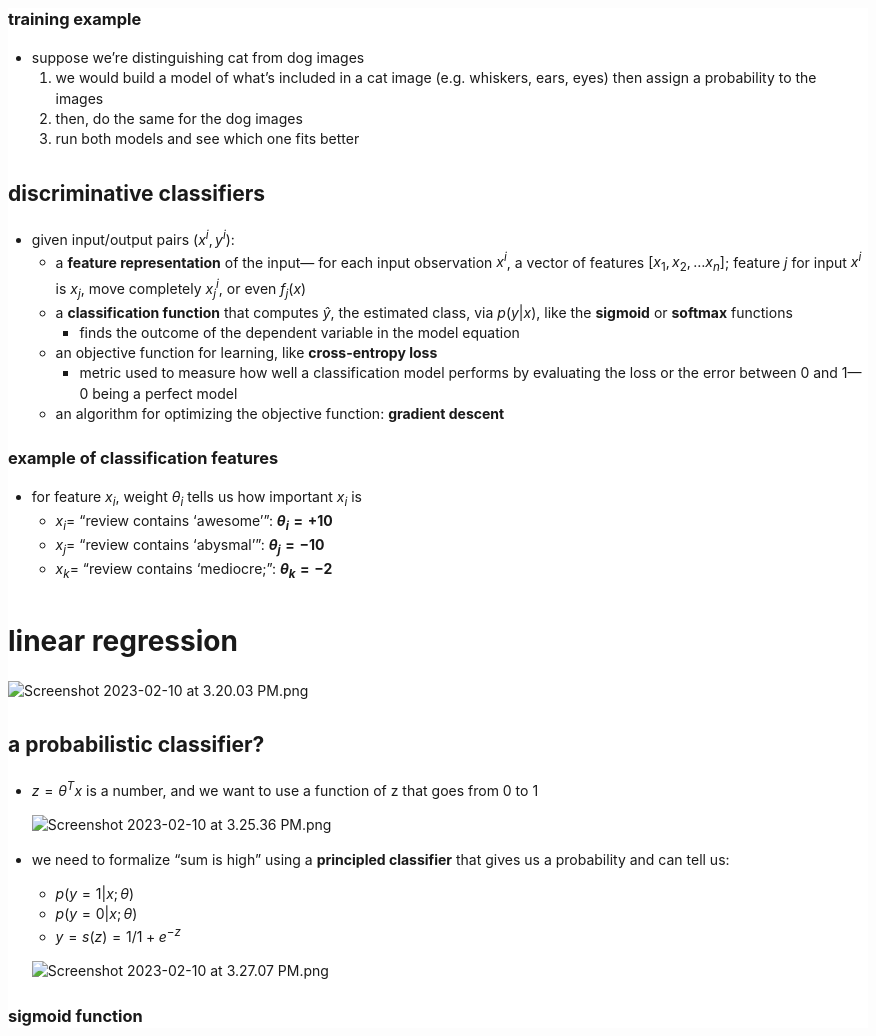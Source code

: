 ### training example

- suppose we’re distinguishing cat from dog images
    1. we would build a model of what’s included in a cat image (e.g. whiskers, ears, eyes) then assign a probability to the images 
    2. then, do the same for the dog images 
    3. run both models and see which one fits better

## discriminative classifiers

- given input/output pairs ($x^i,y^i$):
    - a **feature representation** of the input— for each input observation $x^i$, a vector of features $[x_1, x_2,…x_n]$; feature $j$ for input $x^i$ is $x_j$, move completely $x_j$$^i$, or even $f_j(x)$
    - a **classification function** that computes $ŷ$, the estimated class, via $p(y|x)$, like the **sigmoid** or **softmax** functions
        - finds the outcome of the dependent variable in the model equation
    - an objective function for learning, like **cross-entropy loss**
        - metric used to measure how well a classification model performs by evaluating the loss or the error between 0 and 1— 0 being a perfect model
    - an algorithm for optimizing the objective function: **gradient descent**

### example of classification features

- for feature $x_i$, weight $θ_i$ tells us how important $x_i$ is
    - $x_i =$ “review contains ‘awesome’”: **$θ_i = +10$**
    - $x_j =$ “review contains ‘abysmal’”: **$θ_j = -10$**
    - $x_k =$ “review contains ‘mediocre;”: **$θ_k = -2$**

# linear regression

![Screenshot 2023-02-10 at 3.20.03 PM.png](calculus%20basics%2040e9bb75cca842429fbf08724396761a/Screenshot_2023-02-10_at_3.20.03_PM.png)

 

## a probabilistic classifier?

- $z = θ^T x$ is a number, and we want to use a function of z that goes from 0 to 1
    
    ![Screenshot 2023-02-10 at 3.25.36 PM.png](calculus%20basics%2040e9bb75cca842429fbf08724396761a/Screenshot_2023-02-10_at_3.25.36_PM.png)
    
- we need to formalize “sum is high” using a **principled classifier** that gives us a probability and can tell us:
    - $p(y = 1|x;θ)$
    - $p(y=0|x;θ)$
    - $y = s(z) = 1/1+e^-$$^z$
    
    ![Screenshot 2023-02-10 at 3.27.07 PM.png](calculus%20basics%2040e9bb75cca842429fbf08724396761a/Screenshot_2023-02-10_at_3.27.07_PM.png)
    

### sigmoid function
